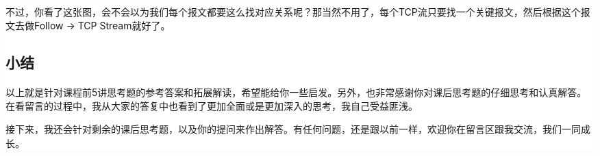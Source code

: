 不过，你看了这张图，会不会以为我们每个报文都要这么找对应关系呢？那当然不用了，每个TCP流只要找一个关键报文，然后根据这个报文去做Follow \-> TCP Stream就好了。

## 小结

以上就是针对课程前5讲思考题的参考答案和拓展解读，希望能给你一些启发。另外，也非常感谢你对课后思考题的仔细思考和认真解答。在看留言的过程中，我从大家的答复中也看到了更加全面或是更加深入的思考，我自己受益匪浅。

接下来，我还会针对剩余的课后思考题，以及你的提问来作出解答。有任何问题，还是跟以前一样，欢迎你在留言区跟我交流，我们一同成长。